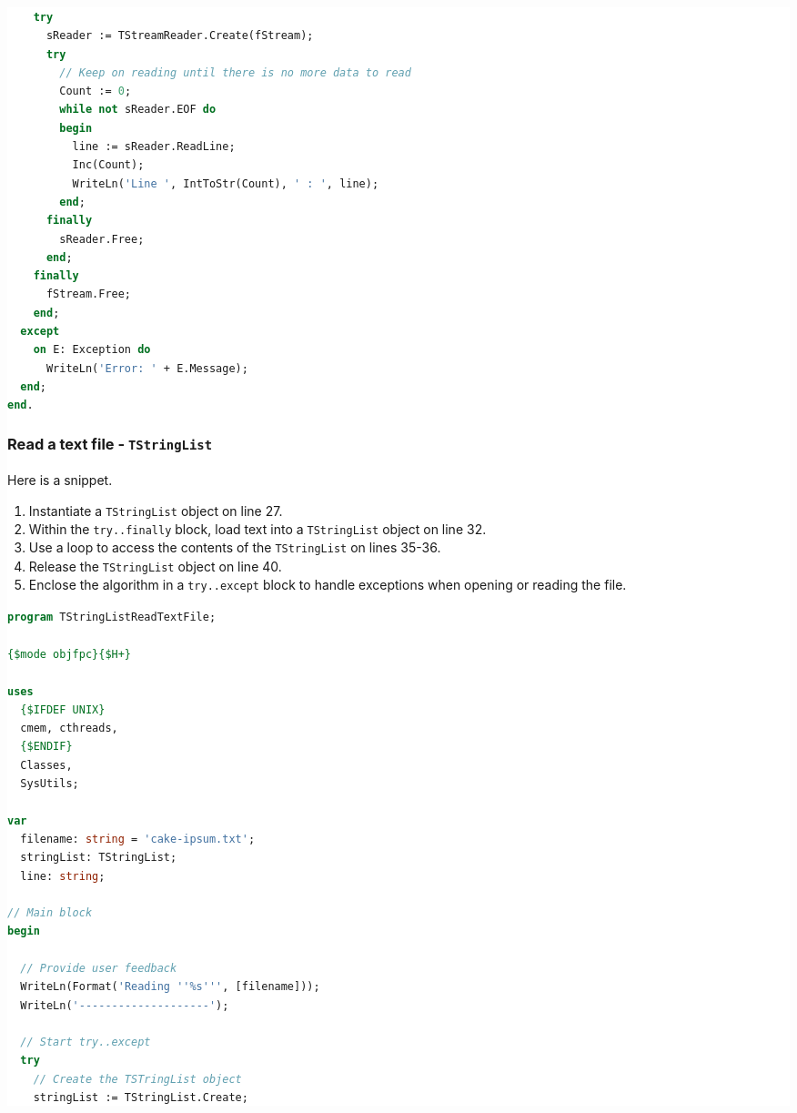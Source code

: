 ```pascal linenums="1" hl_lines="11 12 29 34-41 43 46"
    try
      sReader := TStreamReader.Create(fStream);
      try
        // Keep on reading until there is no more data to read
        Count := 0;
        while not sReader.EOF do
        begin
          line := sReader.ReadLine;
          Inc(Count);
          WriteLn('Line ', IntToStr(Count), ' : ', line);
        end;
      finally
        sReader.Free;
      end;
    finally
      fStream.Free;
    end;
  except
    on E: Exception do
      WriteLn('Error: ' + E.Message);
  end;
end.
```

### Read a text file - `TStringList`

Here is a snippet.

1. Instantiate a `TStringList` object on line 27.
2. Within the `try..finally` block, load text into a `TStringList` object on line 32.
3. Use a loop to access the contents of the `TStringList` on lines 35-36.
4. Release the `TStringList` object on line 40.
5. Enclose the algorithm in a `try..except` block to handle exceptions when opening or reading the file.


```pascal linenums="1" hl_lines="27 32 35 36 40"
program TStringListReadTextFile;

{$mode objfpc}{$H+}

uses
  {$IFDEF UNIX}
  cmem, cthreads,
  {$ENDIF}
  Classes,
  SysUtils;

var
  filename: string = 'cake-ipsum.txt';
  stringList: TStringList;
  line: string;

// Main block
begin

  // Provide user feedback
  WriteLn(Format('Reading ''%s''', [filename]));
  WriteLn('--------------------');

  // Start try..except
  try
    // Create the TSTringList object
    stringList := TStringList.Create;

```